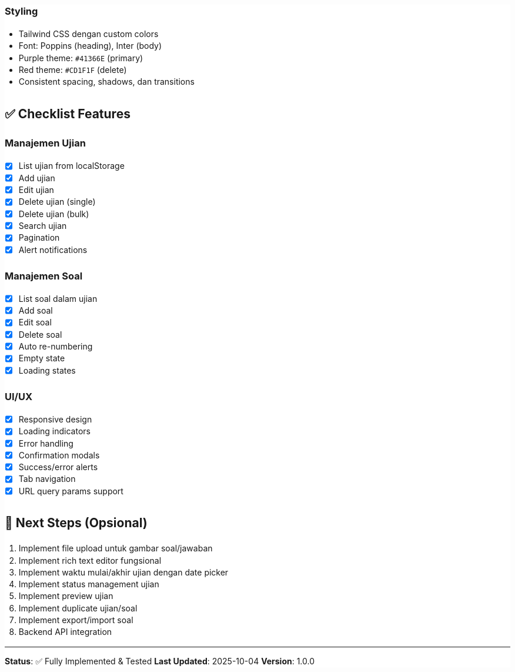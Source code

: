 ### Styling
- Tailwind CSS dengan custom colors
- Font: Poppins (heading), Inter (body)
- Purple theme: `#41366E` (primary)
- Red theme: `#CD1F1F` (delete)
- Consistent spacing, shadows, dan transitions

## ✅ Checklist Features

### Manajemen Ujian
- [x] List ujian from localStorage
- [x] Add ujian
- [x] Edit ujian
- [x] Delete ujian (single)
- [x] Delete ujian (bulk)
- [x] Search ujian
- [x] Pagination
- [x] Alert notifications

### Manajemen Soal
- [x] List soal dalam ujian
- [x] Add soal
- [x] Edit soal
- [x] Delete soal
- [x] Auto re-numbering
- [x] Empty state
- [x] Loading states

### UI/UX
- [x] Responsive design
- [x] Loading indicators
- [x] Error handling
- [x] Confirmation modals
- [x] Success/error alerts
- [x] Tab navigation
- [x] URL query params support

## 🚀 Next Steps (Opsional)

1. Implement file upload untuk gambar soal/jawaban
2. Implement rich text editor fungsional
3. Implement waktu mulai/akhir ujian dengan date picker
4. Implement status management ujian
5. Implement preview ujian
6. Implement duplicate ujian/soal
7. Implement export/import soal
8. Backend API integration

---

**Status**: ✅ Fully Implemented & Tested
**Last Updated**: 2025-10-04
**Version**: 1.0.0
